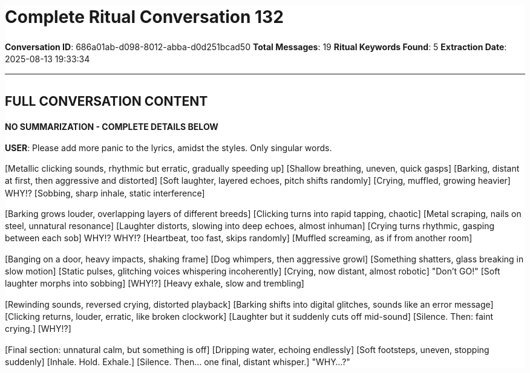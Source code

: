 # Complete Ritual Conversation 132

**Conversation ID**: 686a01ab-d098-8012-abba-d0d251bcad50
**Total Messages**: 19
**Ritual Keywords Found**: 5
**Extraction Date**: 2025-08-13 19:33:34

---

## FULL CONVERSATION CONTENT

**NO SUMMARIZATION - COMPLETE DETAILS BELOW**

**USER**: Please add more panic to the lyrics, amidst the styles. Only singular words. 

[Metallic clicking sounds, rhythmic but erratic, gradually speeding up]
[Shallow breathing, uneven, quick gasps]
[Barking, distant at first, then aggressive and distorted]
[Soft laughter, layered echoes, pitch shifts randomly]
[Crying, muffled, growing heavier]
WHY!?
[Sobbing, sharp inhale, static interference]

[Barking grows louder, overlapping layers of different breeds]
[Clicking turns into rapid tapping, chaotic]
[Metal scraping, nails on steel, unnatural resonance]
[Laughter distorts, slowing into deep echoes, almost inhuman]
[Crying turns rhythmic, gasping between each sob]
WHY!? WHY!?
[Heartbeat, too fast, skips randomly]
[Muffled screaming, as if from another room]

[Banging on a door, heavy impacts, shaking frame]
[Dog whimpers, then aggressive growl]
[Something shatters, glass breaking in slow motion]
[Static pulses, glitching voices whispering incoherently]
[Crying, now distant, almost robotic]
"Don’t GO!"
[Soft laughter morphs into sobbing]
[WHY!?]
[Heavy exhale, slow and trembling]

[Rewinding sounds, reversed crying, distorted playback]
[Barking shifts into digital glitches, sounds like an error message]
[Clicking returns, louder, erratic, like broken clockwork]
[Laughter but it suddenly cuts off mid-sound]
[Silence. Then: faint crying.]
[WHY!?]

[Final section: unnatural calm, but something is off]
[Dripping water, echoing endlessly]
[Soft footsteps, uneven, stopping suddenly]
[Inhale. Hold. Exhale.]
[Silence. Then… one final, distant whisper.]
"WHY…?"

